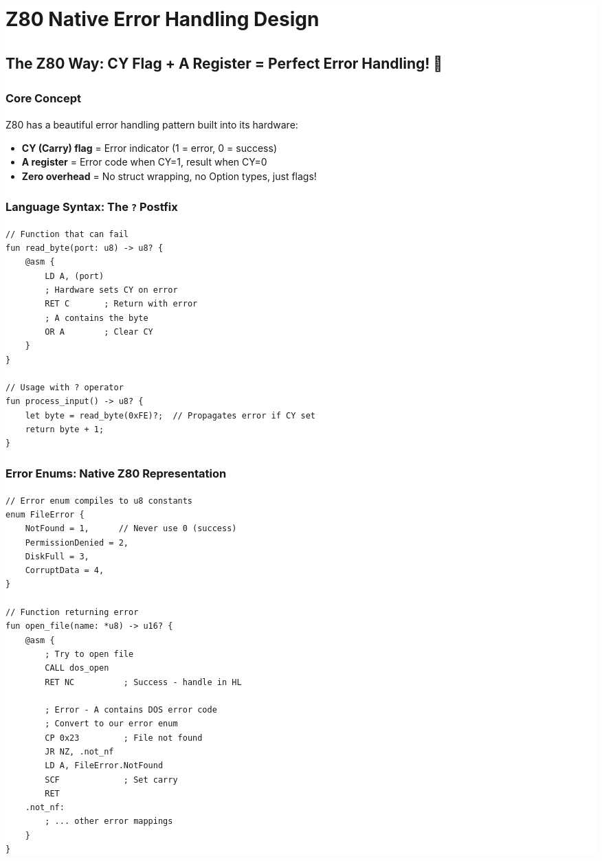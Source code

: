 # Z80 Native Error Handling Design

## The Z80 Way: CY Flag + A Register = Perfect Error Handling! 🎯

### Core Concept

Z80 has a beautiful error handling pattern built into its hardware:
- **CY (Carry) flag** = Error indicator (1 = error, 0 = success)
- **A register** = Error code when CY=1, result when CY=0
- **Zero overhead** = No struct wrapping, no Option types, just flags!

### Language Syntax: The `?` Postfix

```minz
// Function that can fail
fun read_byte(port: u8) -> u8? {
    @asm {
        LD A, (port)
        ; Hardware sets CY on error
        RET C       ; Return with error
        ; A contains the byte
        OR A        ; Clear CY
    }
}

// Usage with ? operator
fun process_input() -> u8? {
    let byte = read_byte(0xFE)?;  // Propagates error if CY set
    return byte + 1;
}
```

### Error Enums: Native Z80 Representation

```minz
// Error enum compiles to u8 constants
enum FileError {
    NotFound = 1,      // Never use 0 (success)
    PermissionDenied = 2,
    DiskFull = 3,
    CorruptData = 4,
}

// Function returning error
fun open_file(name: *u8) -> u16? {
    @asm {
        ; Try to open file
        CALL dos_open
        RET NC          ; Success - handle in HL
        
        ; Error - A contains DOS error code
        ; Convert to our error enum
        CP 0x23         ; File not found
        JR NZ, .not_nf
        LD A, FileError.NotFound
        SCF             ; Set carry
        RET
    .not_nf:
        ; ... other error mappings
    }
}
```